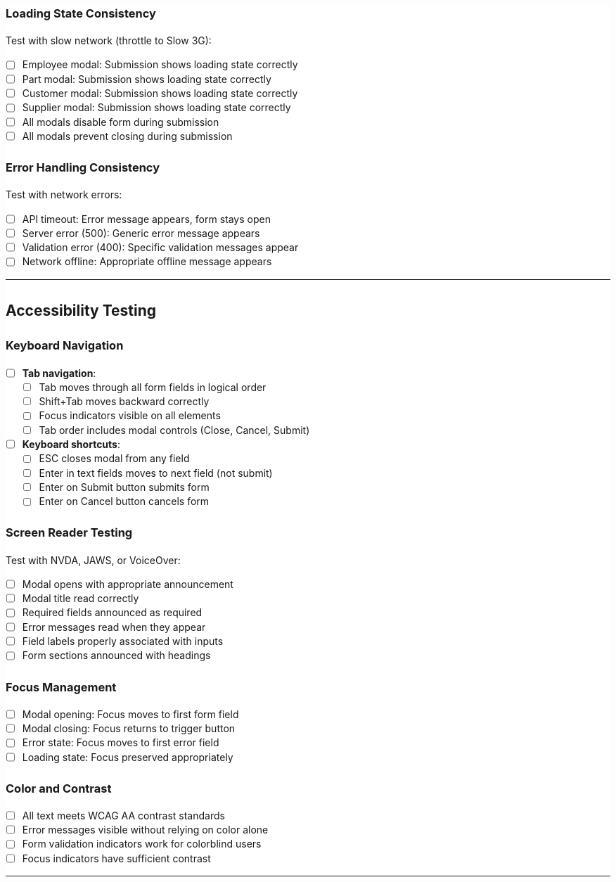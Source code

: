 ### Loading State Consistency
Test with slow network (throttle to Slow 3G):
- [ ] Employee modal: Submission shows loading state correctly
- [ ] Part modal: Submission shows loading state correctly
- [ ] Customer modal: Submission shows loading state correctly  
- [ ] Supplier modal: Submission shows loading state correctly
- [ ] All modals disable form during submission
- [ ] All modals prevent closing during submission

### Error Handling Consistency
Test with network errors:
- [ ] API timeout: Error message appears, form stays open
- [ ] Server error (500): Generic error message appears
- [ ] Validation error (400): Specific validation messages appear
- [ ] Network offline: Appropriate offline message appears

---

## Accessibility Testing

### Keyboard Navigation
- [ ] **Tab navigation**:
  - [ ] Tab moves through all form fields in logical order
  - [ ] Shift+Tab moves backward correctly
  - [ ] Focus indicators visible on all elements
  - [ ] Tab order includes modal controls (Close, Cancel, Submit)

- [ ] **Keyboard shortcuts**:
  - [ ] ESC closes modal from any field
  - [ ] Enter in text fields moves to next field (not submit)
  - [ ] Enter on Submit button submits form
  - [ ] Enter on Cancel button cancels form

### Screen Reader Testing
Test with NVDA, JAWS, or VoiceOver:
- [ ] Modal opens with appropriate announcement
- [ ] Modal title read correctly
- [ ] Required fields announced as required
- [ ] Error messages read when they appear
- [ ] Field labels properly associated with inputs
- [ ] Form sections announced with headings

### Focus Management
- [ ] Modal opening: Focus moves to first form field
- [ ] Modal closing: Focus returns to trigger button
- [ ] Error state: Focus moves to first error field
- [ ] Loading state: Focus preserved appropriately

### Color and Contrast
- [ ] All text meets WCAG AA contrast standards
- [ ] Error messages visible without relying on color alone
- [ ] Form validation indicators work for colorblind users
- [ ] Focus indicators have sufficient contrast

---